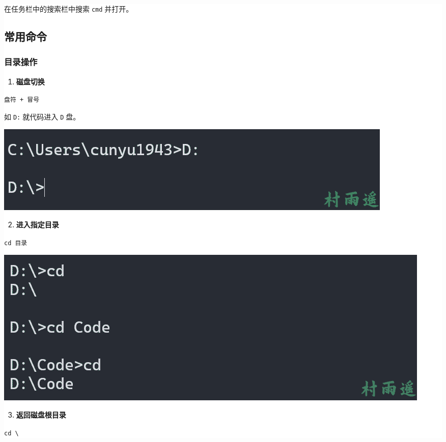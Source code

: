 在任务栏中的搜索栏中搜索 `cmd` 并打开。

## 常用命令

### 目录操作

1.   **磁盘切换**

```shell
盘符 + 冒号
```

如 `D:` 就代码进入 `D` 盘。

![](assets/09414a722bdc4ecb919d9c12a20cbeff.png)


2.   **进入指定目录**

```shell
cd 目录
```

![](assets/1ef51757d619425383bb0e847186d46b.png)




3.   **返回磁盘根目录**

```shell
cd \
```

